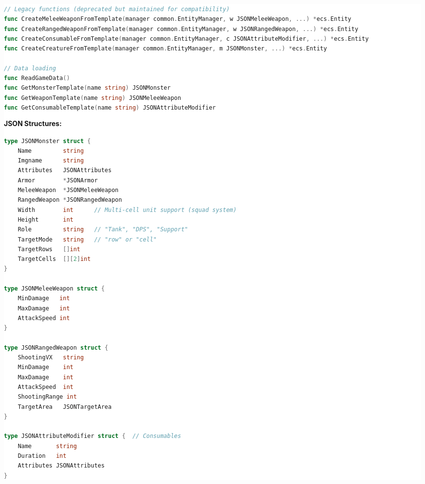 ```go
// Legacy functions (deprecated but maintained for compatibility)
func CreateMeleeWeaponFromTemplate(manager common.EntityManager, w JSONMeleeWeapon, ...) *ecs.Entity
func CreateRangedWeaponFromTemplate(manager common.EntityManager, w JSONRangedWeapon, ...) *ecs.Entity
func CreateConsumableFromTemplate(manager common.EntityManager, c JSONAttributeModifier, ...) *ecs.Entity
func CreateCreatureFromTemplate(manager common.EntityManager, m JSONMonster, ...) *ecs.Entity

// Data loading
func ReadGameData()
func GetMonsterTemplate(name string) JSONMonster
func GetWeaponTemplate(name string) JSONMeleeWeapon
func GetConsumableTemplate(name string) JSONAttributeModifier
```

**JSON Structures:**
```go
type JSONMonster struct {
    Name         string
    Imgname      string
    Attributes   JSONAttributes
    Armor        *JSONArmor
    MeleeWeapon  *JSONMeleeWeapon
    RangedWeapon *JSONRangedWeapon
    Width        int      // Multi-cell unit support (squad system)
    Height       int
    Role         string   // "Tank", "DPS", "Support"
    TargetMode   string   // "row" or "cell"
    TargetRows   []int
    TargetCells  [][2]int
}

type JSONMeleeWeapon struct {
    MinDamage   int
    MaxDamage   int
    AttackSpeed int
}

type JSONRangedWeapon struct {
    ShootingVX   string
    MinDamage    int
    MaxDamage    int
    AttackSpeed  int
    ShootingRange int
    TargetArea   JSONTargetArea
}

type JSONAttributeModifier struct {  // Consumables
    Name       string
    Duration   int
    Attributes JSONAttributes
}
```
